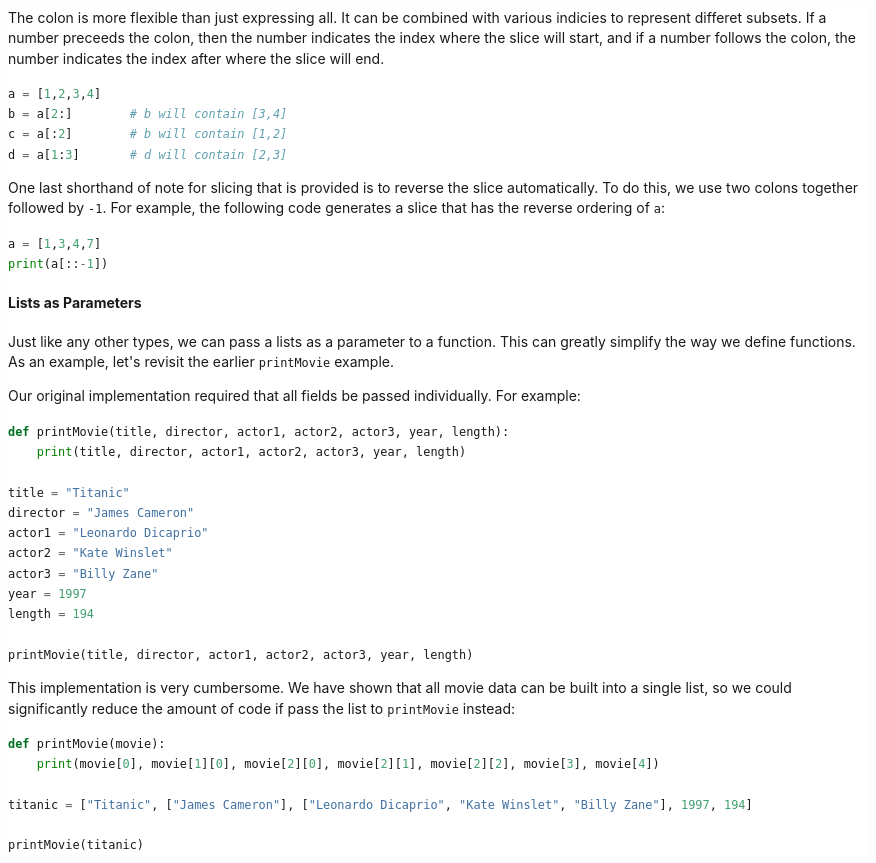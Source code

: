 The colon is more flexible than just expressing all.  It can be combined with various indicies to represent differet subsets.  If a number preceeds the colon, then the number indicates the index where the slice will start, and if a number follows the colon, the number indicates the index after where the slice will end.

```python
a = [1,2,3,4]
b = a[2:]        # b will contain [3,4]
c = a[:2]        # b will contain [1,2]
d = a[1:3]       # d will contain [2,3]
```

One last shorthand of note for slicing that is provided is to reverse the slice automatically.  To do this, we use two colons together followed by ```-1```.  For example, the following code generates a slice that has the reverse ordering of ```a```:

```python
a = [1,3,4,7]
print(a[::-1])
```

#### Lists as Parameters
Just like any other types, we can pass a lists as a parameter to a function.  This can greatly simplify the way we define functions.  As an example, let's revisit the earlier ```printMovie``` example.

Our original implementation required that all fields be passed individually.  For example:

```Python
def printMovie(title, director, actor1, actor2, actor3, year, length):
    print(title, director, actor1, actor2, actor3, year, length)

title = "Titanic"
director = "James Cameron"
actor1 = "Leonardo Dicaprio"
actor2 = "Kate Winslet"
actor3 = "Billy Zane"
year = 1997
length = 194

printMovie(title, director, actor1, actor2, actor3, year, length)
```

This implementation is very cumbersome.  We have shown that all movie data can be built into a single list, so we could significantly reduce the amount of code if pass the list to ```printMovie``` instead:

```Python
def printMovie(movie):
    print(movie[0], movie[1][0], movie[2][0], movie[2][1], movie[2][2], movie[3], movie[4])

titanic = ["Titanic", ["James Cameron"], ["Leonardo Dicaprio", "Kate Winslet", "Billy Zane"], 1997, 194]

printMovie(titanic)
```
